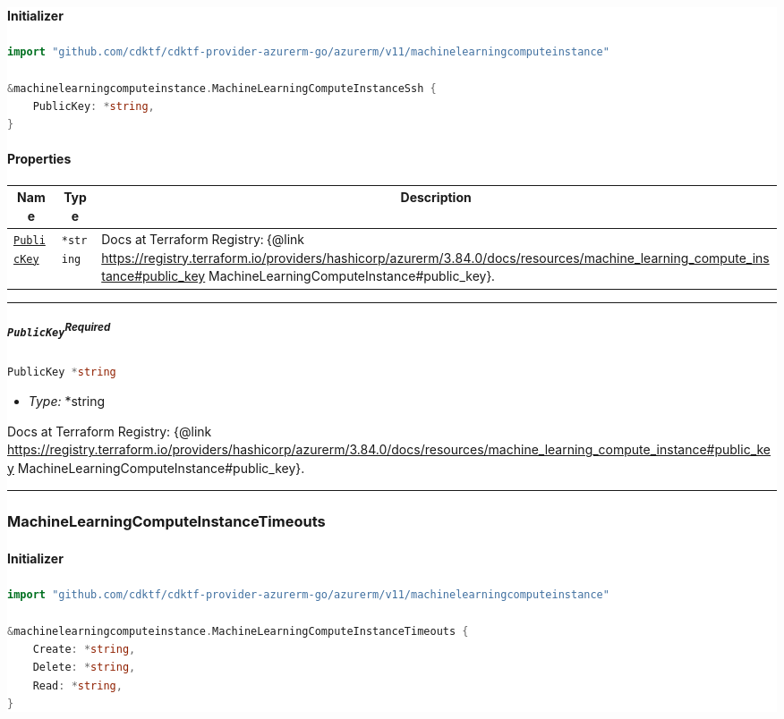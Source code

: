 #### Initializer <a name="Initializer" id="@cdktf/provider-azurerm.machineLearningComputeInstance.MachineLearningComputeInstanceSsh.Initializer"></a>

```go
import "github.com/cdktf/cdktf-provider-azurerm-go/azurerm/v11/machinelearningcomputeinstance"

&machinelearningcomputeinstance.MachineLearningComputeInstanceSsh {
	PublicKey: *string,
}
```

#### Properties <a name="Properties" id="Properties"></a>

| **Name** | **Type** | **Description** |
| --- | --- | --- |
| <code><a href="#@cdktf/provider-azurerm.machineLearningComputeInstance.MachineLearningComputeInstanceSsh.property.publicKey">PublicKey</a></code> | <code>*string</code> | Docs at Terraform Registry: {@link https://registry.terraform.io/providers/hashicorp/azurerm/3.84.0/docs/resources/machine_learning_compute_instance#public_key MachineLearningComputeInstance#public_key}. |

---

##### `PublicKey`<sup>Required</sup> <a name="PublicKey" id="@cdktf/provider-azurerm.machineLearningComputeInstance.MachineLearningComputeInstanceSsh.property.publicKey"></a>

```go
PublicKey *string
```

- *Type:* *string

Docs at Terraform Registry: {@link https://registry.terraform.io/providers/hashicorp/azurerm/3.84.0/docs/resources/machine_learning_compute_instance#public_key MachineLearningComputeInstance#public_key}.

---

### MachineLearningComputeInstanceTimeouts <a name="MachineLearningComputeInstanceTimeouts" id="@cdktf/provider-azurerm.machineLearningComputeInstance.MachineLearningComputeInstanceTimeouts"></a>

#### Initializer <a name="Initializer" id="@cdktf/provider-azurerm.machineLearningComputeInstance.MachineLearningComputeInstanceTimeouts.Initializer"></a>

```go
import "github.com/cdktf/cdktf-provider-azurerm-go/azurerm/v11/machinelearningcomputeinstance"

&machinelearningcomputeinstance.MachineLearningComputeInstanceTimeouts {
	Create: *string,
	Delete: *string,
	Read: *string,
}
```
